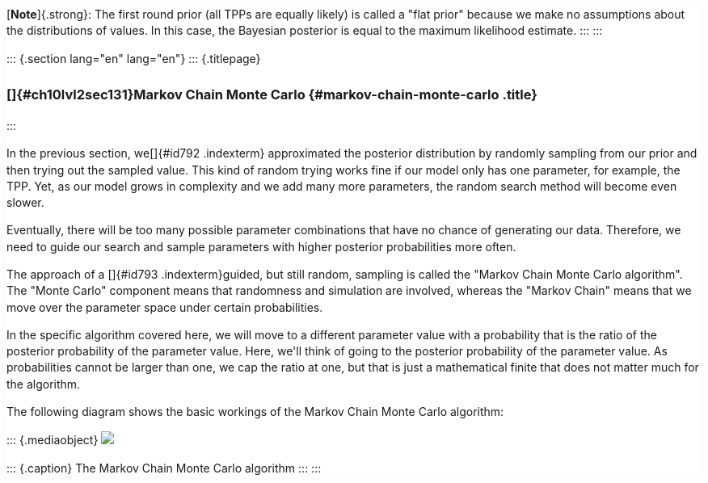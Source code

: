 [**Note**]{.strong}: The first round prior (all TPPs are equally likely)
is called a \"flat prior\" because we make no assumptions about the
distributions of values. In this case, the Bayesian posterior is equal
to the maximum likelihood estimate.
:::
:::

::: {.section lang="en" lang="en"}
::: {.titlepage}
<div>

<div>

### []{#ch10lvl2sec131}Markov Chain Monte Carlo {#markov-chain-monte-carlo .title}

</div>

</div>
:::

In the previous section, we[]{#id792 .indexterm} approximated the
posterior distribution by randomly sampling from our prior and then
trying out the sampled value. This kind of random trying works fine if
our model only has one parameter, for example, the TPP. Yet, as our
model grows in complexity and we add many more parameters, the random
search method will become even slower.

Eventually, there will be too many possible parameter combinations that
have no chance of generating our data. Therefore, we need to guide our
search and sample parameters with higher posterior probabilities more
often.

The approach of a []{#id793 .indexterm}guided, but still random,
sampling is called the \"Markov Chain Monte Carlo algorithm\". The
\"Monte Carlo\" component means that randomness and simulation are
involved, whereas the \"Markov Chain\" means that we move over the
parameter space under certain probabilities.

In the specific algorithm covered here, we will move to a different
parameter value with a probability that is the ratio of the posterior
probability of the parameter value. Here, we\'ll think of going to the
posterior probability of the parameter value. As probabilities cannot be
larger than one, we cap the ratio at one, but that is just
a mathematical finite that does not matter much for the algorithm.

The following diagram shows the basic workings of the Markov Chain Monte
Carlo algorithm:

::: {.mediaobject}
![](2_files/B10354_10_06.jpg)

::: {.caption}
The Markov Chain Monte Carlo algorithm
:::
:::
